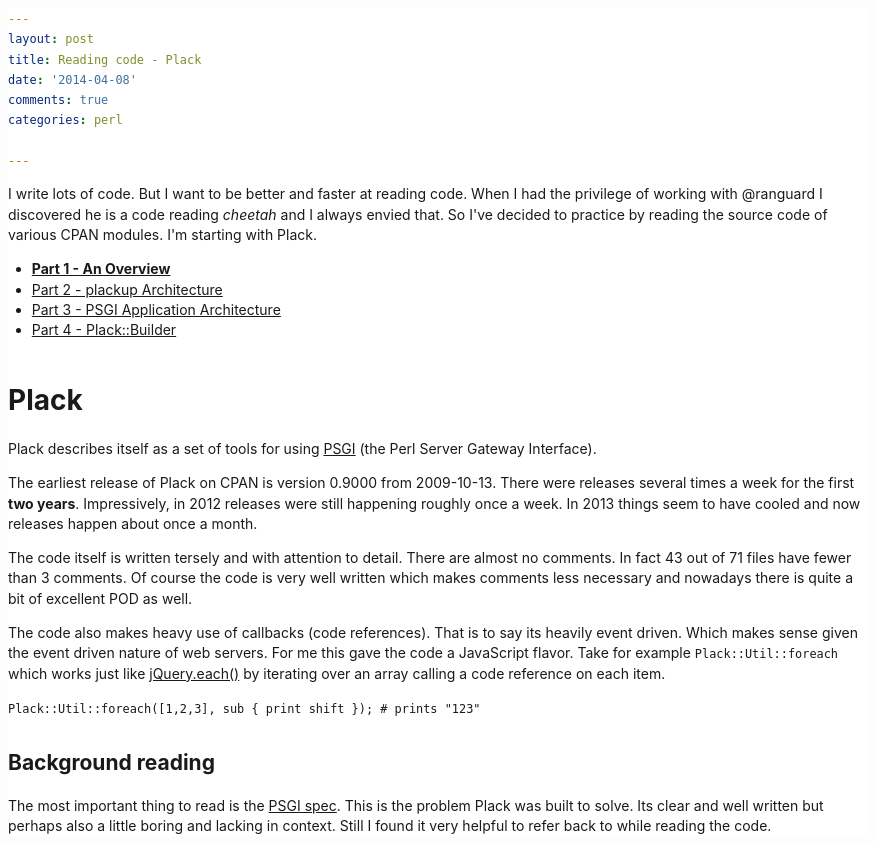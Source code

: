 ```yaml
---
layout: post
title: Reading code - Plack
date: '2014-04-08'
comments: true
categories: perl

---
```


I write lots of code.  But I want to be better and faster at reading code.
When I had the privilege of working with @ranguard I discovered he is a code
reading *cheetah* and I always envied that.  So I've decided to practice
by reading the source code of various CPAN modules.  I'm starting with Plack.

  * [**Part 1 - An Overview**](/2014/04/08/read-plack-1)
  * [Part 2 - plackup Architecture](/2014/04/09/read-plack-2)
  * [Part 3 - PSGI Application Architecture](/2014/04/11/read-plack-3)
  * [Part 4 - Plack::Builder](/2014/04/12/read-plack-4)

# Plack

Plack describes itself as a set of tools for using
[PSGI](https://metacpan.org/pod/PSGI) (the Perl Server Gateway Interface).  

The earliest release of Plack on CPAN is version 0.9000 from 2009-10-13.  There
were releases several times a week for the first **two years**.  Impressively, in
2012 releases were still happening roughly once a week.  In 2013 things seem to
have cooled and now releases happen about once a month.

The code itself is written tersely and with attention to detail.  There are
almost no comments.  In fact 43 out of 71 files have fewer than 3 comments.
Of course the code is very well written which makes comments less necessary and
nowadays there is quite a bit of excellent POD as well.  

The code also makes heavy use of callbacks (code references).  That is to say
its heavily event driven. Which makes sense given the event driven nature of web
servers.  For me this gave the code a JavaScript flavor.  Take for example
`Plack::Util::foreach` which works just like
[jQuery.each()](http://api.jquery.com/jQuery.each/) by iterating over an array
calling a code reference on each item.

    Plack::Util::foreach([1,2,3], sub { print shift }); # prints "123"


## Background reading

The most important thing to read is the [PSGI spec](https://metacpan.org/pod/distribution/PSGI/PSGI.pod). 
This is the problem Plack was built to solve.  Its clear and well
written but perhaps also a little boring and lacking in context. Still I found
it very helpful to refer back to while reading the code.

